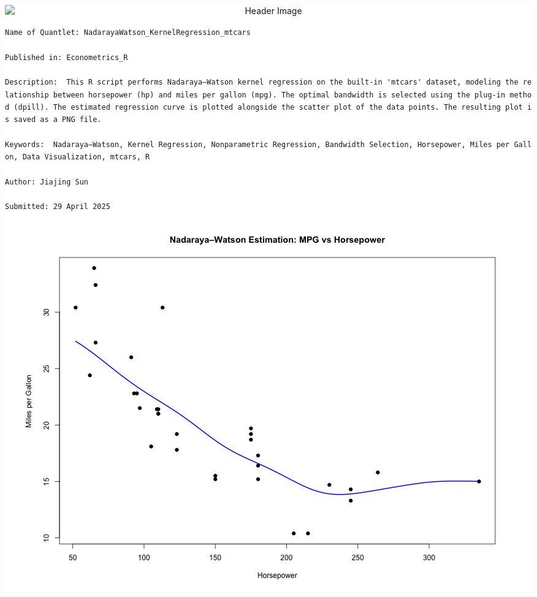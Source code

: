 <div style="margin: 0; padding: 0; text-align: center; border: none;">
<a href="https://quantlet.com" target="_blank" style="text-decoration: none; border: none;">
<img src="https://github.com/StefanGam/test-repo/blob/main/quantlet_design.png?raw=true" alt="Header Image" width="100%" style="margin: 0; padding: 0; display: block; border: none;" />
</a>
</div>

```
Name of Quantlet: NadarayaWatson_KernelRegression_mtcars

Published in: Econometrics_R

Description:  This R script performs Nadaraya–Watson kernel regression on the built-in 'mtcars' dataset, modeling the relationship between horsepower (hp) and miles per gallon (mpg). The optimal bandwidth is selected using the plug-in method (dpill). The estimated regression curve is plotted alongside the scatter plot of the data points. The resulting plot is saved as a PNG file.

Keywords:  Nadaraya–Watson, Kernel Regression, Nonparametric Regression, Bandwidth Selection, Horsepower, Miles per Gallon, Data Visualization, mtcars, R

Author: Jiajing Sun

Submitted: 29 April 2025

```
<div align="center">
<img src="https://raw.githubusercontent.com/QuantLet/Econometrics_R/main/Chapter%207%20Nonparametric%20Methods/Nadaraya-Watson%20kernel%20regression%20mtcars/Nadaraya_Watson_Regression_mtcars.png" alt="Image" />
</div>

